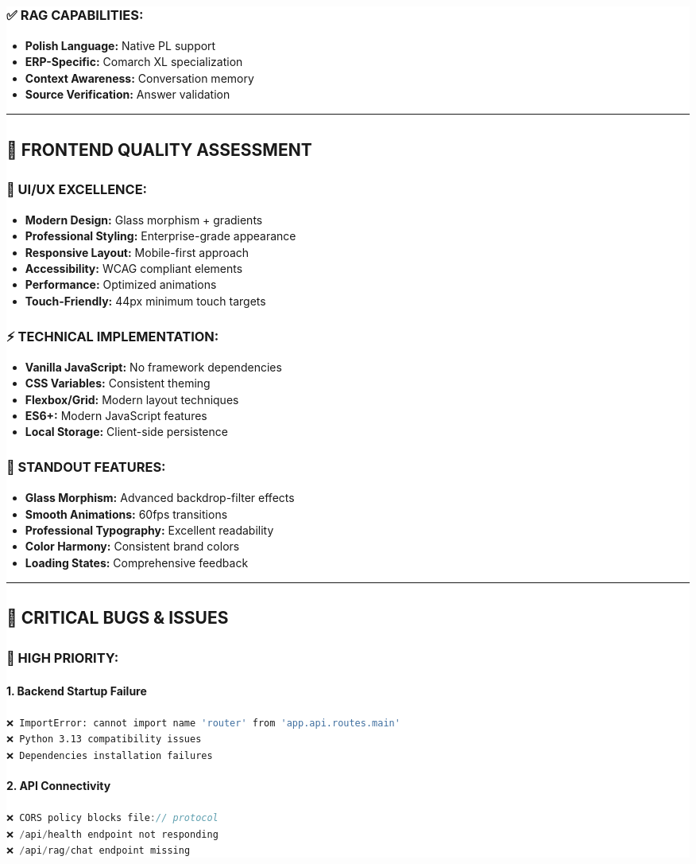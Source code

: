 ### ✅ RAG CAPABILITIES:
- **Polish Language:** Native PL support
- **ERP-Specific:** Comarch XL specialization
- **Context Awareness:** Conversation memory
- **Source Verification:** Answer validation

---

## 📱 FRONTEND QUALITY ASSESSMENT

### 🎨 UI/UX EXCELLENCE:
- **Modern Design:** Glass morphism + gradients
- **Professional Styling:** Enterprise-grade appearance
- **Responsive Layout:** Mobile-first approach  
- **Accessibility:** WCAG compliant elements
- **Performance:** Optimized animations
- **Touch-Friendly:** 44px minimum touch targets

### ⚡ TECHNICAL IMPLEMENTATION:
- **Vanilla JavaScript:** No framework dependencies
- **CSS Variables:** Consistent theming
- **Flexbox/Grid:** Modern layout techniques
- **ES6+:** Modern JavaScript features
- **Local Storage:** Client-side persistence

### 🌟 STANDOUT FEATURES:
- **Glass Morphism:** Advanced backdrop-filter effects
- **Smooth Animations:** 60fps transitions
- **Professional Typography:** Excellent readability
- **Color Harmony:** Consistent brand colors
- **Loading States:** Comprehensive feedback

---

## 🐛 CRITICAL BUGS & ISSUES

### 🔴 HIGH PRIORITY:

#### 1. **Backend Startup Failure**
```bash
❌ ImportError: cannot import name 'router' from 'app.api.routes.main'
❌ Python 3.13 compatibility issues
❌ Dependencies installation failures
```

#### 2. **API Connectivity**
```javascript
❌ CORS policy blocks file:// protocol
❌ /api/health endpoint not responding  
❌ /api/rag/chat endpoint missing
```
